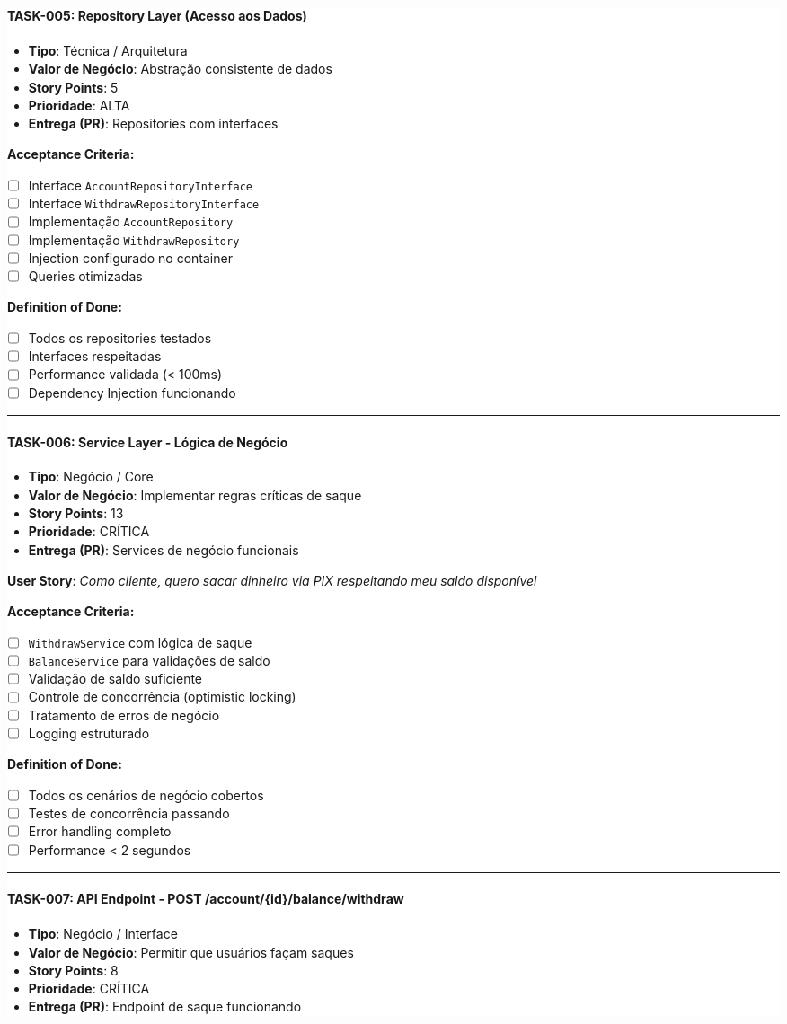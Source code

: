 
#### **TASK-005: Repository Layer (Acesso aos Dados)**
- **Tipo**: Técnica / Arquitetura
- **Valor de Negócio**: Abstração consistente de dados
- **Story Points**: 5
- **Prioridade**: ALTA
- **Entrega (PR)**: Repositories com interfaces

**Acceptance Criteria:**
- [ ] Interface `AccountRepositoryInterface`
- [ ] Interface `WithdrawRepositoryInterface`
- [ ] Implementação `AccountRepository`
- [ ] Implementação `WithdrawRepository`
- [ ] Injection configurado no container
- [ ] Queries otimizadas

**Definition of Done:**
- [ ] Todos os repositories testados
- [ ] Interfaces respeitadas
- [ ] Performance validada (< 100ms)
- [ ] Dependency Injection funcionando

---

#### **TASK-006: Service Layer - Lógica de Negócio**
- **Tipo**: Negócio / Core
- **Valor de Negócio**: Implementar regras críticas de saque
- **Story Points**: 13
- **Prioridade**: CRÍTICA
- **Entrega (PR)**: Services de negócio funcionais

**User Story**: *Como cliente, quero sacar dinheiro via PIX respeitando meu saldo disponível*

**Acceptance Criteria:**
- [ ] `WithdrawService` com lógica de saque
- [ ] `BalanceService` para validações de saldo
- [ ] Validação de saldo suficiente
- [ ] Controle de concorrência (optimistic locking)
- [ ] Tratamento de erros de negócio
- [ ] Logging estruturado

**Definition of Done:**
- [ ] Todos os cenários de negócio cobertos
- [ ] Testes de concorrência passando
- [ ] Error handling completo
- [ ] Performance < 2 segundos

---

#### **TASK-007: API Endpoint - POST /account/{id}/balance/withdraw**
- **Tipo**: Negócio / Interface
- **Valor de Negócio**: Permitir que usuários façam saques
- **Story Points**: 8
- **Prioridade**: CRÍTICA
- **Entrega (PR)**: Endpoint de saque funcionando
